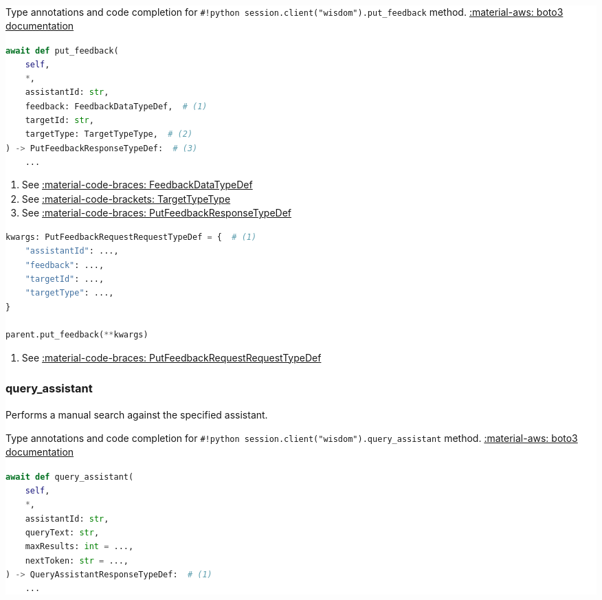 Type annotations and code completion for `#!python session.client("wisdom").put_feedback` method.
[:material-aws: boto3 documentation](https://boto3.amazonaws.com/v1/documentation/api/latest/reference/services/wisdom.html#ConnectWisdomService.Client.put_feedback)

```python title="Method definition"
await def put_feedback(
    self,
    *,
    assistantId: str,
    feedback: FeedbackDataTypeDef,  # (1)
    targetId: str,
    targetType: TargetTypeType,  # (2)
) -> PutFeedbackResponseTypeDef:  # (3)
    ...
```

1. See [:material-code-braces: FeedbackDataTypeDef](./type_defs.md#feedbackdatatypedef) 
2. See [:material-code-brackets: TargetTypeType](./literals.md#targettypetype) 
3. See [:material-code-braces: PutFeedbackResponseTypeDef](./type_defs.md#putfeedbackresponsetypedef) 


```python title="Usage example with kwargs"
kwargs: PutFeedbackRequestRequestTypeDef = {  # (1)
    "assistantId": ...,
    "feedback": ...,
    "targetId": ...,
    "targetType": ...,
}

parent.put_feedback(**kwargs)
```

1. See [:material-code-braces: PutFeedbackRequestRequestTypeDef](./type_defs.md#putfeedbackrequestrequesttypedef) 

### query\_assistant

Performs a manual search against the specified assistant.

Type annotations and code completion for `#!python session.client("wisdom").query_assistant` method.
[:material-aws: boto3 documentation](https://boto3.amazonaws.com/v1/documentation/api/latest/reference/services/wisdom.html#ConnectWisdomService.Client.query_assistant)

```python title="Method definition"
await def query_assistant(
    self,
    *,
    assistantId: str,
    queryText: str,
    maxResults: int = ...,
    nextToken: str = ...,
) -> QueryAssistantResponseTypeDef:  # (1)
    ...
```
